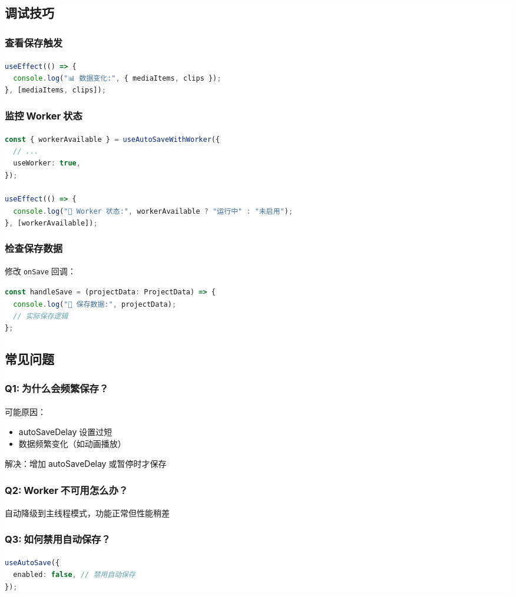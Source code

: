 ## 调试技巧

### 查看保存触发

```typescript
useEffect(() => {
  console.log("📊 数据变化:", { mediaItems, clips });
}, [mediaItems, clips]);
```

### 监控 Worker 状态

```typescript
const { workerAvailable } = useAutoSaveWithWorker({
  // ...
  useWorker: true,
});

useEffect(() => {
  console.log("🔧 Worker 状态:", workerAvailable ? "运行中" : "未启用");
}, [workerAvailable]);
```

### 检查保存数据

修改 `onSave` 回调：

```typescript
const handleSave = (projectData: ProjectData) => {
  console.log("💾 保存数据:", projectData);
  // 实际保存逻辑
};
```

## 常见问题

### Q1: 为什么会频繁保存？

可能原因：

- autoSaveDelay 设置过短
- 数据频繁变化（如动画播放）

解决：增加 autoSaveDelay 或暂停时才保存

### Q2: Worker 不可用怎么办？

自动降级到主线程模式，功能正常但性能稍差

### Q3: 如何禁用自动保存？

```typescript
useAutoSave({
  enabled: false, // 禁用自动保存
});
```
